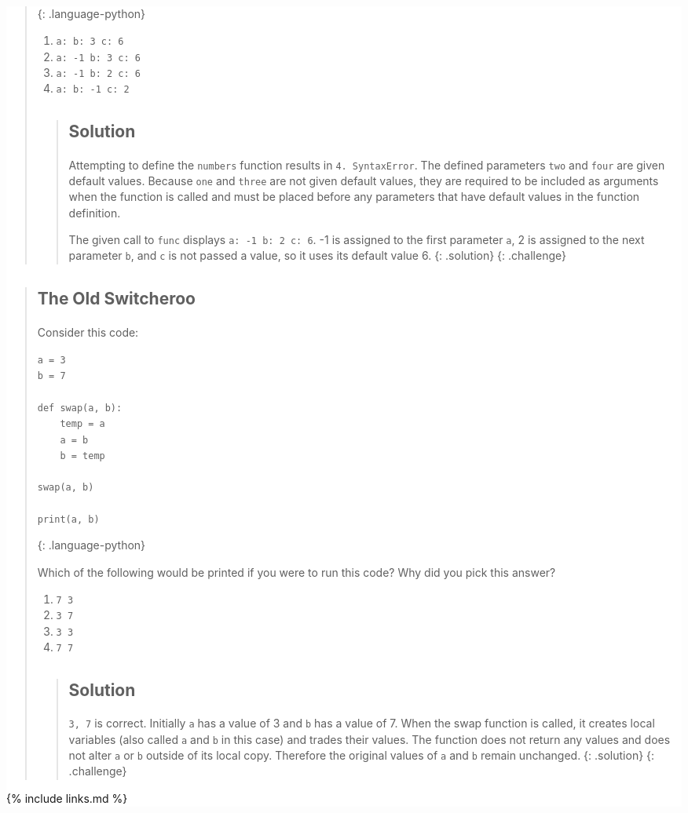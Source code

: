 > {: .language-python}
>
> 1. `a: b: 3 c: 6`
> 2. `a: -1 b: 3 c: 6`
> 3. `a: -1 b: 2 c: 6`
> 4. `a: b: -1 c: 2`
>
> > ## Solution
> > Attempting to define the `numbers` function results in `4. SyntaxError`.
> > The defined parameters `two` and `four` are given default values. Because
> > `one` and `three` are not given default values, they are required to be
> > included as arguments when the function is called and must be placed
> > before any parameters that have default values in the function definition.
> >
> > The given call to `func` displays `a: -1 b: 2 c: 6`. -1 is assigned to
> > the first parameter `a`, 2 is assigned to the next parameter `b`, and `c` is
> > not passed a value, so it uses its default value 6.
> {: .solution}
{: .challenge}

> ## The Old Switcheroo
>
> Consider this code:
>
> ~~~
> a = 3
> b = 7
>
> def swap(a, b):
>     temp = a
>     a = b
>     b = temp
>
> swap(a, b)
>
> print(a, b)
> ~~~
> {: .language-python}
>
> Which of the following would be printed if you were to run this code?
> Why did you pick this answer?
>
> 1. `7 3`
> 2. `3 7`
> 3. `3 3`
> 4. `7 7`
>
> > ## Solution
> > `3, 7` is correct. Initially `a` has a value of 3 and `b` has a value of 7.
> > When the swap function is called, it creates local variables (also called
> > `a` and `b` in this case) and trades their values. The function does not
> > return any values and does not alter `a` or `b` outside of its local copy.
> > Therefore the original values of `a` and `b` remain unchanged.
> {: .solution}
{: .challenge}


{% include links.md %}


